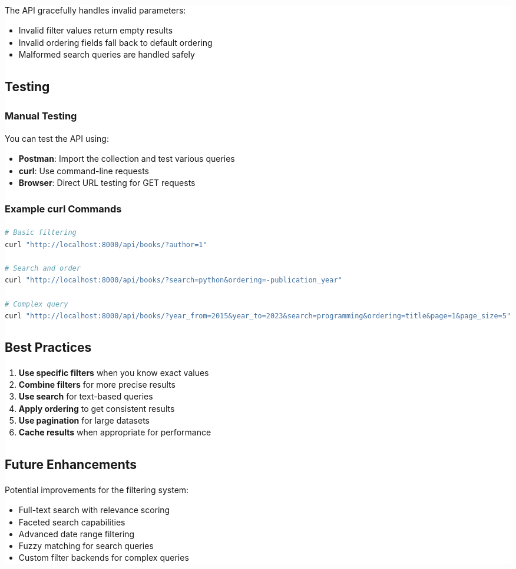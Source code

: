 The API gracefully handles invalid parameters:
- Invalid filter values return empty results
- Invalid ordering fields fall back to default ordering
- Malformed search queries are handled safely

## Testing

### Manual Testing

You can test the API using:
- **Postman**: Import the collection and test various queries
- **curl**: Use command-line requests
- **Browser**: Direct URL testing for GET requests

### Example curl Commands

```bash
# Basic filtering
curl "http://localhost:8000/api/books/?author=1"

# Search and order
curl "http://localhost:8000/api/books/?search=python&ordering=-publication_year"

# Complex query
curl "http://localhost:8000/api/books/?year_from=2015&year_to=2023&search=programming&ordering=title&page=1&page_size=5"
```

## Best Practices

1. **Use specific filters** when you know exact values
2. **Combine filters** for more precise results
3. **Use search** for text-based queries
4. **Apply ordering** to get consistent results
5. **Use pagination** for large datasets
6. **Cache results** when appropriate for performance

## Future Enhancements

Potential improvements for the filtering system:
- Full-text search with relevance scoring
- Faceted search capabilities
- Advanced date range filtering
- Fuzzy matching for search queries
- Custom filter backends for complex queries 
